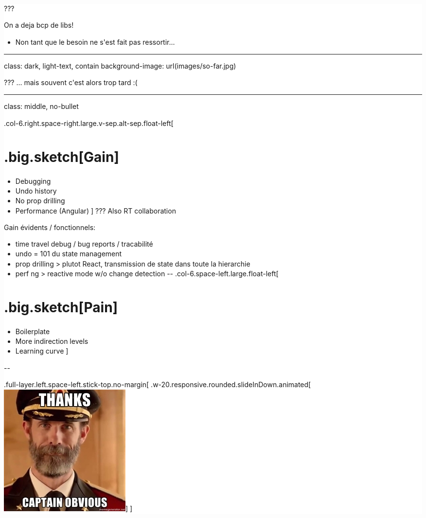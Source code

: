 ???

On a deja bcp de libs!

- Non tant que le besoin ne s'est fait pas ressortir...

---

class: dark, light-text, contain
background-image: url(images/so-far.jpg)

???
... mais souvent c'est alors trop tard :(

---

class: middle, no-bullet

.col-6.right.space-right.large.v-sep.alt-sep.float-left[
# .big.sketch[Gain]
- Debugging
- Undo history
- No prop drilling
- Performance (Angular)
]
???
Also RT collaboration

Gain évidents / fonctionnels:
- time travel debug / bug reports / tracabilité
- undo = 101 du state management
- prop drilling > plutot React, transmission de state dans toute la hierarchie
- perf ng > reactive mode w/o change detection
--
.col-6.space-left.large.float-left[
# .big.sketch[Pain]
- Boilerplate
- More indirection levels
- Learning curve
]

--

.full-layer.left.space-left.stick-top.no-margin[
  .w-20.responsive.rounded.slideInDown.animated[![](images/captain-obvious.png)]
]

